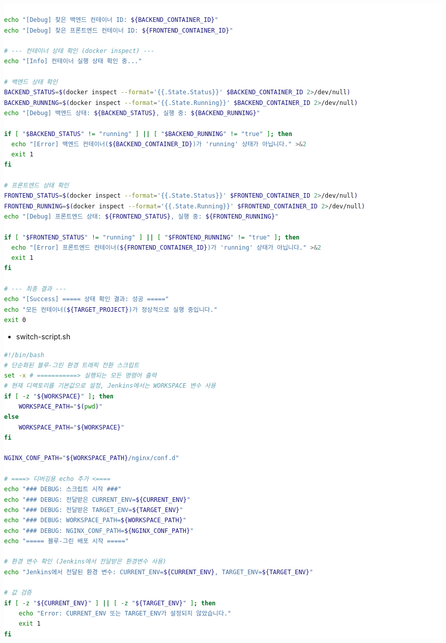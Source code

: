 ```bash

echo "[Debug] 찾은 백엔드 컨테이너 ID: ${BACKEND_CONTAINER_ID}"
echo "[Debug] 찾은 프론트엔드 컨테이너 ID: ${FRONTEND_CONTAINER_ID}"

# --- 컨테이너 상태 확인 (docker inspect) ---
echo "[Info] 컨테이너 실행 상태 확인 중..."

# 백엔드 상태 확인
BACKEND_STATUS=$(docker inspect --format='{{.State.Status}}' $BACKEND_CONTAINER_ID 2>/dev/null)
BACKEND_RUNNING=$(docker inspect --format='{{.State.Running}}' $BACKEND_CONTAINER_ID 2>/dev/null)
echo "[Debug] 백엔드 상태: ${BACKEND_STATUS}, 실행 중: ${BACKEND_RUNNING}"

if [ "$BACKEND_STATUS" != "running" ] || [ "$BACKEND_RUNNING" != "true" ]; then
  echo "[Error] 백엔드 컨테이너(${BACKEND_CONTAINER_ID})가 'running' 상태가 아닙니다." >&2
  exit 1
fi

# 프론트엔드 상태 확인
FRONTEND_STATUS=$(docker inspect --format='{{.State.Status}}' $FRONTEND_CONTAINER_ID 2>/dev/null)
FRONTEND_RUNNING=$(docker inspect --format='{{.State.Running}}' $FRONTEND_CONTAINER_ID 2>/dev/null)
echo "[Debug] 프론트엔드 상태: ${FRONTEND_STATUS}, 실행 중: ${FRONTEND_RUNNING}"

if [ "$FRONTEND_STATUS" != "running" ] || [ "$FRONTEND_RUNNING" != "true" ]; then
  echo "[Error] 프론트엔드 컨테이너(${FRONTEND_CONTAINER_ID})가 'running' 상태가 아닙니다." >&2
  exit 1
fi

# --- 최종 결과 ---
echo "[Success] ===== 상태 확인 결과: 성공 ====="
echo "모든 컨테이너(${TARGET_PROJECT})가 정상적으로 실행 중입니다."
exit 0
```

- switch-script.sh
```bash
#!/bin/bash
# 단순화된 블루-그린 환경 트래픽 전환 스크립트
set -x # ===========> 실행되는 모든 명령어 출력
# 현재 디렉토리를 기본값으로 설정, Jenkins에서는 WORKSPACE 변수 사용
if [ -z "${WORKSPACE}" ]; then
    WORKSPACE_PATH="$(pwd)"
else
    WORKSPACE_PATH="${WORKSPACE}"
fi

NGINX_CONF_PATH="${WORKSPACE_PATH}/nginx/conf.d"

# ====> 디버깅용 echo 추가 <====
echo "### DEBUG: 스크립트 시작 ###"
echo "### DEBUG: 전달받은 CURRENT_ENV=${CURRENT_ENV}"
echo "### DEBUG: 전달받은 TARGET_ENV=${TARGET_ENV}"
echo "### DEBUG: WORKSPACE_PATH=${WORKSPACE_PATH}"
echo "### DEBUG: NGINX_CONF_PATH=${NGINX_CONF_PATH}"
echo "===== 블루-그린 배포 시작 ====="

# 환경 변수 확인 (Jenkins에서 전달받은 환경변수 사용)
echo "Jenkins에서 전달된 환경 변수: CURRENT_ENV=${CURRENT_ENV}, TARGET_ENV=${TARGET_ENV}"

# 값 검증
if [ -z "${CURRENT_ENV}" ] || [ -z "${TARGET_ENV}" ]; then
    echo "Error: CURRENT_ENV 또는 TARGET_ENV가 설정되지 않았습니다."
    exit 1
fi

```
